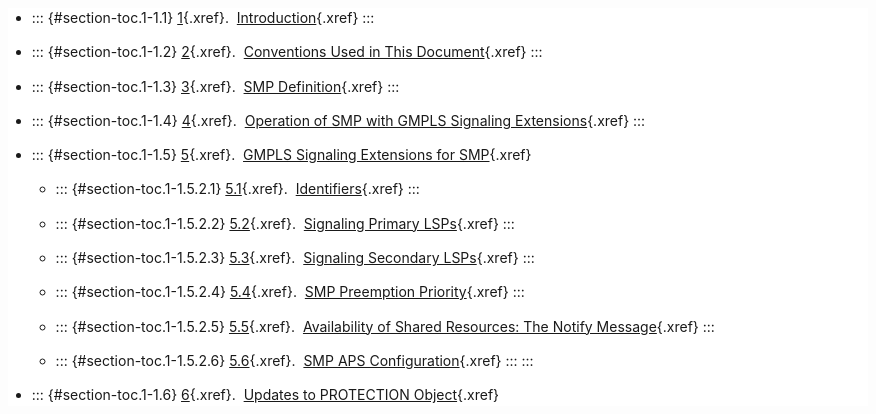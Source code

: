 -   ::: {#section-toc.1-1.1}
    [1](#section-1){.xref}.  [Introduction](#name-introduction){.xref}
    :::

-   ::: {#section-toc.1-1.2}
    [2](#section-2){.xref}.  [Conventions Used in This
    Document](#name-conventions-used-in-this-do){.xref}
    :::

-   ::: {#section-toc.1-1.3}
    [3](#section-3){.xref}.  [SMP
    Definition](#name-smp-definition){.xref}
    :::

-   ::: {#section-toc.1-1.4}
    [4](#section-4){.xref}.  [Operation of SMP with GMPLS Signaling
    Extensions](#name-operation-of-smp-with-gmpls){.xref}
    :::

-   ::: {#section-toc.1-1.5}
    [5](#section-5){.xref}.  [GMPLS Signaling Extensions for
    SMP](#name-gmpls-signaling-extensions-){.xref}

    -   ::: {#section-toc.1-1.5.2.1}
        [5.1](#section-5.1){.xref}.  [Identifiers](#name-identifiers){.xref}
        :::

    -   ::: {#section-toc.1-1.5.2.2}
        [5.2](#section-5.2){.xref}.  [Signaling Primary
        LSPs](#name-signaling-primary-lsps){.xref}
        :::

    -   ::: {#section-toc.1-1.5.2.3}
        [5.3](#section-5.3){.xref}.  [Signaling Secondary
        LSPs](#name-signaling-secondary-lsps){.xref}
        :::

    -   ::: {#section-toc.1-1.5.2.4}
        [5.4](#section-5.4){.xref}.  [SMP Preemption
        Priority](#name-smp-preemption-priority){.xref}
        :::

    -   ::: {#section-toc.1-1.5.2.5}
        [5.5](#section-5.5){.xref}.  [Availability of Shared Resources:
        The Notify Message](#name-availability-of-shared-reso){.xref}
        :::

    -   ::: {#section-toc.1-1.5.2.6}
        [5.6](#section-5.6){.xref}.  [SMP APS
        Configuration](#name-smp-aps-configuration){.xref}
        :::
    :::

-   ::: {#section-toc.1-1.6}
    [6](#section-6){.xref}.  [Updates to PROTECTION
    Object](#name-updates-to-protection-objec){.xref}
